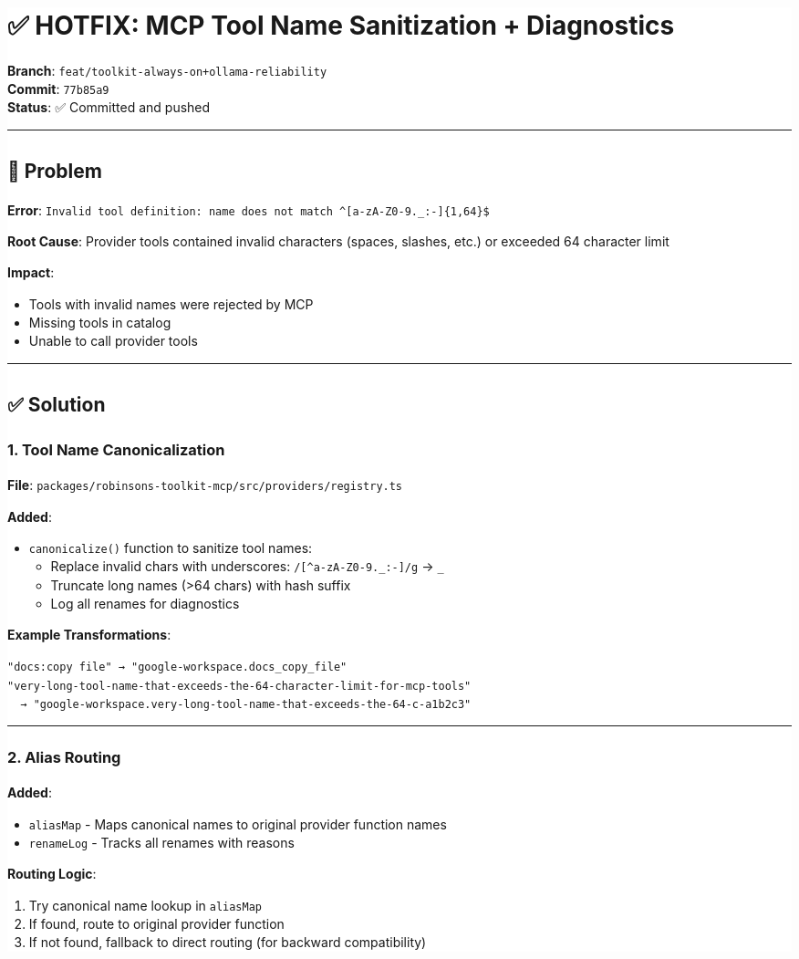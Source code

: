 # ✅ HOTFIX: MCP Tool Name Sanitization + Diagnostics

**Branch**: `feat/toolkit-always-on+ollama-reliability`  
**Commit**: `77b85a9`  
**Status**: ✅ Committed and pushed  

---

## 🐛 Problem

**Error**: `Invalid tool definition: name does not match ^[a-zA-Z0-9._:-]{1,64}$`

**Root Cause**: Provider tools contained invalid characters (spaces, slashes, etc.) or exceeded 64 character limit

**Impact**: 
- Tools with invalid names were rejected by MCP
- Missing tools in catalog
- Unable to call provider tools

---

## ✅ Solution

### 1. Tool Name Canonicalization

**File**: `packages/robinsons-toolkit-mcp/src/providers/registry.ts`

**Added**:
- `canonicalize()` function to sanitize tool names:
  - Replace invalid chars with underscores: `/[^a-zA-Z0-9._:-]/g` → `_`
  - Truncate long names (>64 chars) with hash suffix
  - Log all renames for diagnostics

**Example Transformations**:
```
"docs:copy file" → "google-workspace.docs_copy_file"
"very-long-tool-name-that-exceeds-the-64-character-limit-for-mcp-tools" 
  → "google-workspace.very-long-tool-name-that-exceeds-the-64-c-a1b2c3"
```

---

### 2. Alias Routing

**Added**:
- `aliasMap` - Maps canonical names to original provider function names
- `renameLog` - Tracks all renames with reasons

**Routing Logic**:
1. Try canonical name lookup in `aliasMap`
2. If found, route to original provider function
3. If not found, fallback to direct routing (for backward compatibility)
